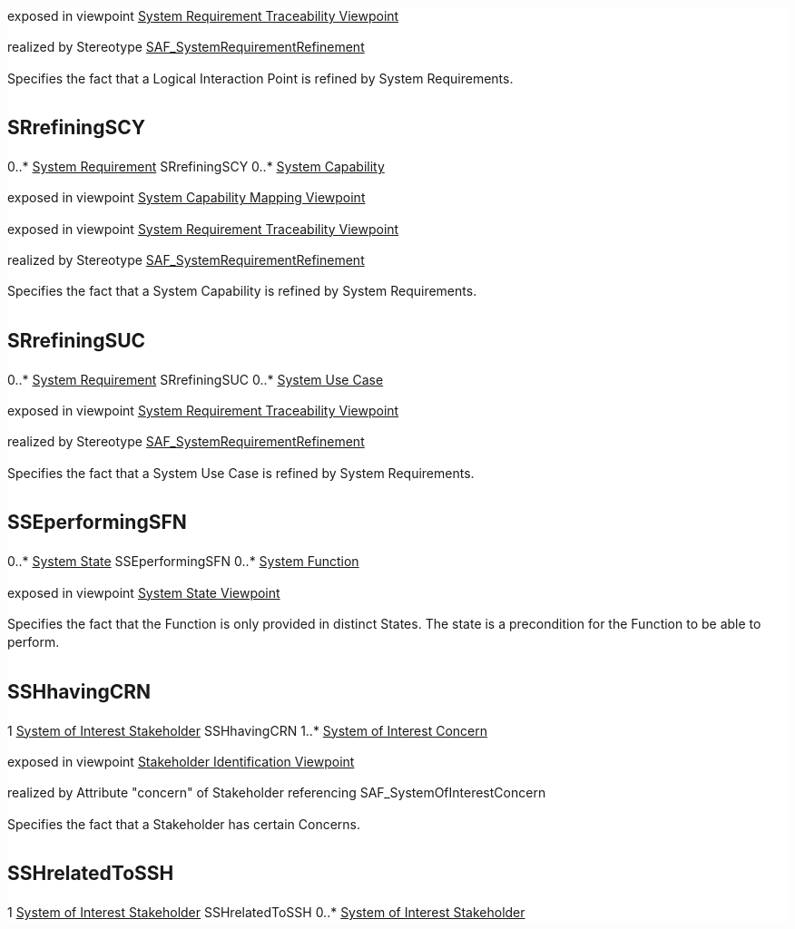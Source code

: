 exposed in viewpoint [System Requirement Traceability Viewpoint](../viewpoints/System-Requirement-Traceability-Viewpoint.md)

realized by Stereotype [SAF_SystemRequirementRefinement](../../stereotypes.md#saf_systemrequirementrefinement)

Specifies the fact that a Logical Interaction Point is refined by System Requirements.
## SRrefiningSCY
0..* [System Requirement](#System-Requirement) SRrefiningSCY 0..* [System Capability](#System-Capability) 

exposed in viewpoint [System Capability Mapping Viewpoint](../viewpoints/System-Capability-Mapping-Viewpoint.md)

exposed in viewpoint [System Requirement Traceability Viewpoint](../viewpoints/System-Requirement-Traceability-Viewpoint.md)

realized by Stereotype [SAF_SystemRequirementRefinement](../../stereotypes.md#saf_systemrequirementrefinement)

Specifies the fact that a System Capability is refined by System Requirements.
## SRrefiningSUC
0..* [System Requirement](#System-Requirement) SRrefiningSUC 0..* [System Use Case](#System-Use-Case) 

exposed in viewpoint [System Requirement Traceability Viewpoint](../viewpoints/System-Requirement-Traceability-Viewpoint.md)

realized by Stereotype [SAF_SystemRequirementRefinement](../../stereotypes.md#saf_systemrequirementrefinement)

Specifies the fact that a System Use Case is refined by System Requirements.
## SSEperformingSFN
0..* [System State](#System-State) SSEperformingSFN 0..* [System Function](#System-Function) 

exposed in viewpoint [System State Viewpoint](../viewpoints/System-State-Viewpoint.md)

Specifies the fact that the Function is only provided in distinct States. The state is a precondition for the Function to be able to perform.
## SSHhavingCRN
1 [System of Interest Stakeholder](#System-of-Interest-Stakeholder) SSHhavingCRN 1..* [System of Interest Concern](#System-of-Interest-Concern) 

exposed in viewpoint [Stakeholder Identification Viewpoint](../viewpoints/Stakeholder-Identification-Viewpoint.md)

realized by Attribute "concern" of Stakeholder referencing SAF_SystemOfInterestConcern

Specifies the fact that a Stakeholder has certain Concerns.
## SSHrelatedToSSH
1 [System of Interest Stakeholder](#System-of-Interest-Stakeholder) SSHrelatedToSSH 0..* [System of Interest Stakeholder](#System-of-Interest-Stakeholder) 

